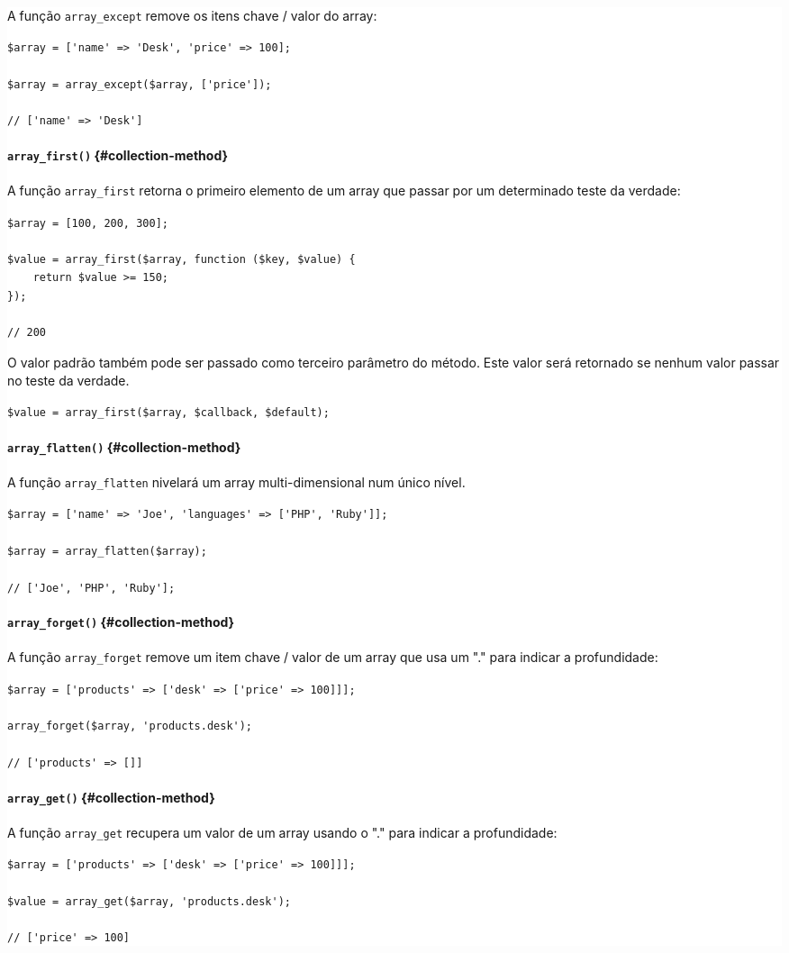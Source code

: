 A função `array_except` remove os itens chave / valor do array:

	$array = ['name' => 'Desk', 'price' => 100];

	$array = array_except($array, ['price']);

	// ['name' => 'Desk']

<a name="method-array-first"></a>
#### `array_first()` {#collection-method}

A função `array_first` retorna o primeiro elemento de um array que passar por um determinado teste da verdade:

	$array = [100, 200, 300];

	$value = array_first($array, function ($key, $value) {
		return $value >= 150;
	});

	// 200

O valor padrão também pode ser passado como terceiro parâmetro do método. Este valor será retornado se nenhum valor passar no teste da verdade.

	$value = array_first($array, $callback, $default);

<a name="method-array-flatten"></a>
#### `array_flatten()` {#collection-method}

A função `array_flatten` nivelará um array multi-dimensional num único nível.

	$array = ['name' => 'Joe', 'languages' => ['PHP', 'Ruby']];

	$array = array_flatten($array);

	// ['Joe', 'PHP', 'Ruby'];

<a name="method-array-forget"></a>
#### `array_forget()` {#collection-method}

A função `array_forget` remove um item chave / valor de um array que usa um "." para indicar a profundidade:

	$array = ['products' => ['desk' => ['price' => 100]]];

	array_forget($array, 'products.desk');

	// ['products' => []]

<a name="method-array-get"></a>
#### `array_get()` {#collection-method}

A função `array_get` recupera um valor de um array usando o "." para indicar a profundidade:

	$array = ['products' => ['desk' => ['price' => 100]]];

	$value = array_get($array, 'products.desk');

	// ['price' => 100]
